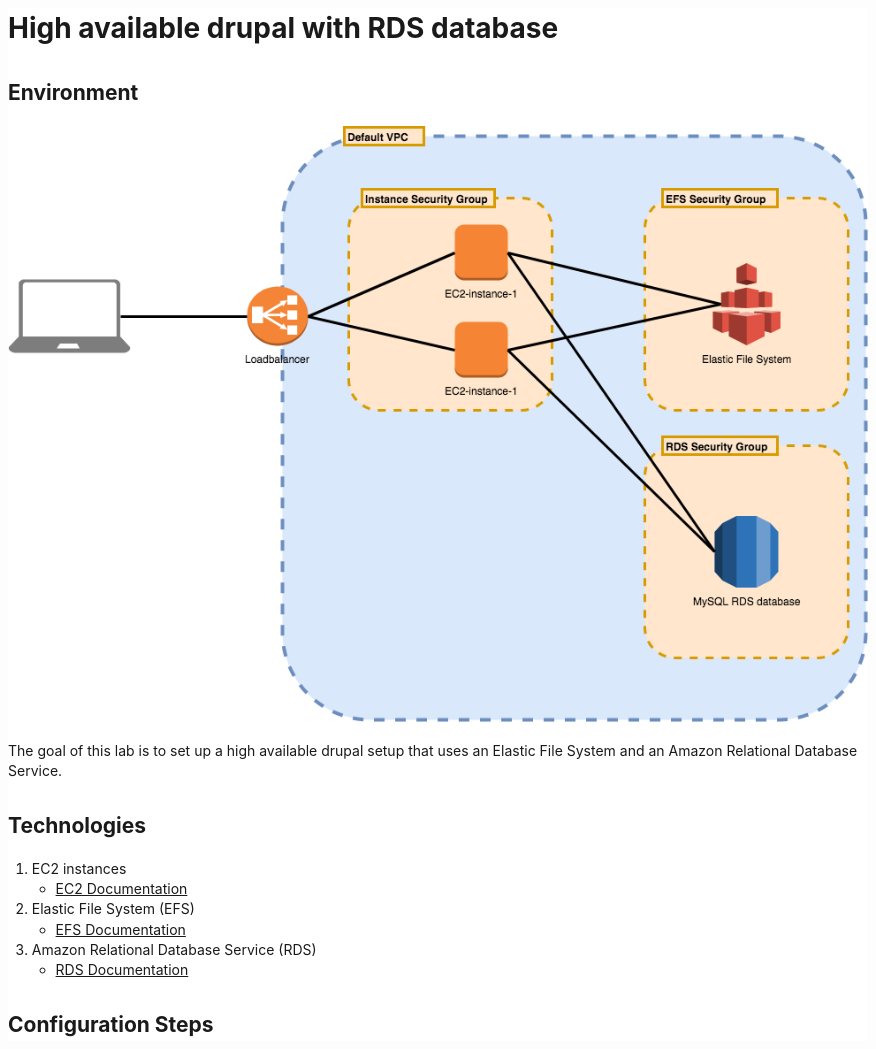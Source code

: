 # High available drupal with RDS database
## Environment
![alt text](../Images/drupal-high-available.png "Drupal high available")

The goal of this lab is to set up a high available drupal setup that uses an Elastic File System and an Amazon Relational Database Service.

## Technologies

1. EC2 instances
    * [EC2 Documentation](https://docs.aws.amazon.com/ec2/index.html?id=docs_gateway#lang/en_us)
1. Elastic File System (EFS)
    * [EFS Documentation](https://docs.aws.amazon.com/efs/index.html?id=docs_gateway#lang/en_us)
1. Amazon Relational Database Service (RDS)
    * [RDS Documentation](https://docs.aws.amazon.com/rds/index.html?id=docs_gateway#lang/en_us)

## Configuration Steps

